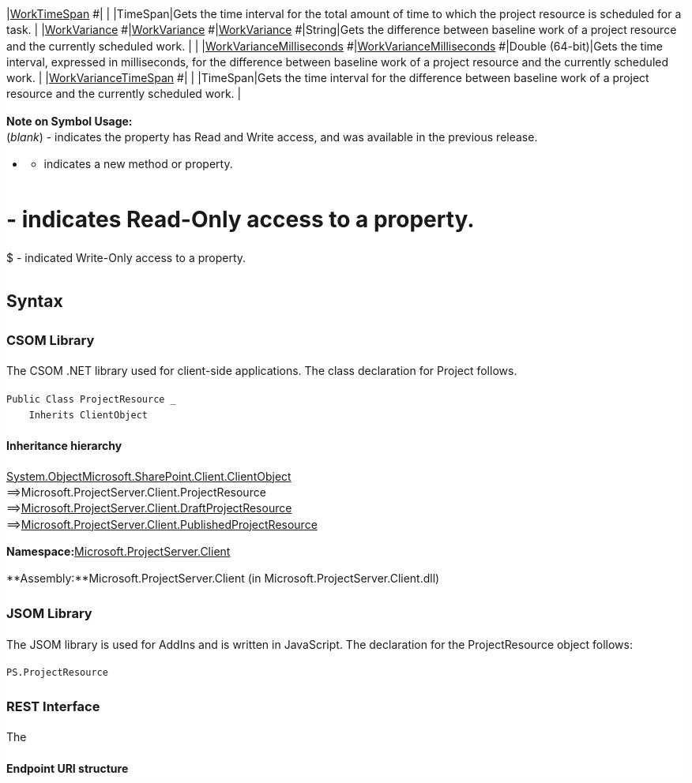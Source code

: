 |[WorkTimeSpan](97c3765a-2644-b842-7026-74292a7d4032.md) #| | |TimeSpan|Gets the time interval for the total amount of time to which the project resource is scheduled for a task. |
|[WorkVariance](eae65c52-3c11-ee7b-0d54-8cb2d9b4bcbe.md) #|[WorkVariance](217a8d8c-5ffe-0890-4652-2238578374bc.md) #|[WorkVariance](217a8d8c-5ffe-0890-4652-2238578374bc.md) #|String|Gets the difference between baseline work of a project resource and the currently scheduled work. |
| |[WorkVarianceMilliseconds](a26a4b38-45bc-84a5-bb60-71d7cdf04610.md) #|[WorkVarianceMilliseconds](a26a4b38-45bc-84a5-bb60-71d7cdf04610.md) #|Double (64-bit)|Gets the time interval, expressed in milliseconds, for the difference between baseline work of a project resource and the currently scheduled work. |
|[WorkVarianceTimeSpan](12f3ef4e-8847-4817-72af-10a3f8f1b5fe.md) #| | |TimeSpan|Gets the time interval for the difference between baseline work of a project resource and the currently scheduled work. |



  **Note on Symbol Usage:**  
  (*blank*) - indicates the property has Read and Write access, and was available in the previous release.<br />
  * - indicates a new method or property.<br />
  # - indicates Read-Only access to a property.<br />
  $ - indicated Write-Only access to a property.


## Syntax

### CSOM Library

The CSOM .NET library used for client-side applications. The class declaration for Project follows.

```C#
Public Class ProjectResource _
	Inherits ClientObject
```

#### Inheritance hierarchy

[System.Object](http://msdn2.microsoft.com/EN-US/library/e5kfa45b)[Microsoft.SharePoint.Client.ClientObject](http://msdn2.microsoft.com/EN-US/library/ee540788)<br />
==>Microsoft.ProjectServer.Client.ProjectResource <br />
==>[Microsoft.ProjectServer.Client.DraftProjectResource]()<br />
==>[Microsoft.ProjectServer.Client.PublishedProjectResource]()

**Namespace:**[Microsoft.ProjectServer.Client](e79057b8-4161-453c-1035-02e38725305c.md) 

**Assembly:**Microsoft.ProjectServer.Client (in Microsoft.ProjectServer.Client.dll)


### JSOM Library

The JSOM library is used for AddIns and is written in JavaScript. The declaration for the ProjectResource object follows:
```
PS.ProjectResource
```

### REST Interface

The <a name="restresourceendpoint"> </a>

#### Endpoint URI structure
<a name="endpointuristructure"> </a>
